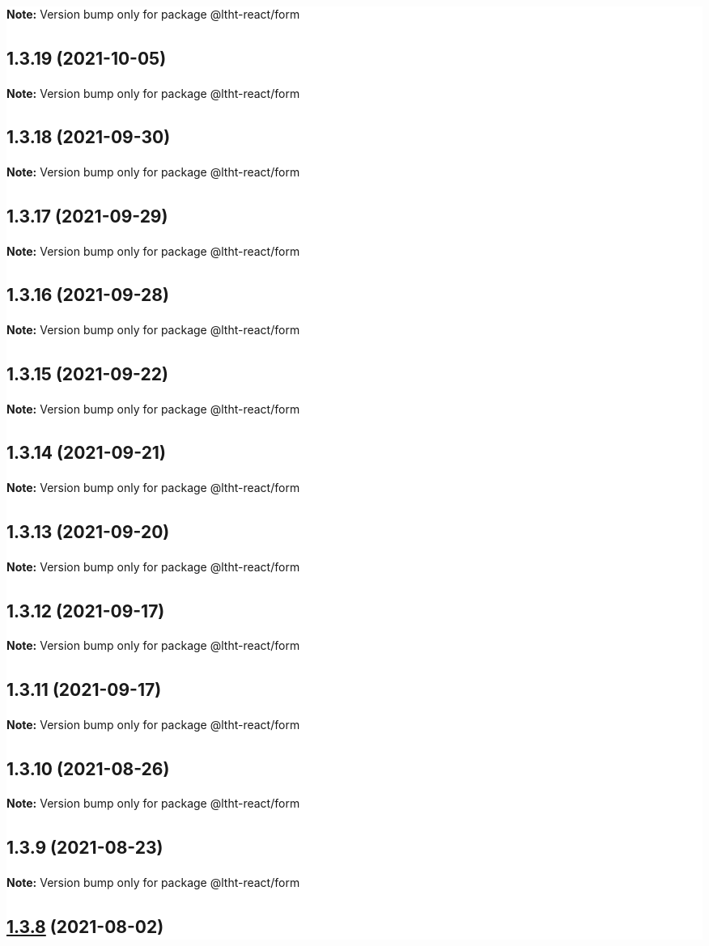 **Note:** Version bump only for package @ltht-react/form

## 1.3.19 (2021-10-05)

**Note:** Version bump only for package @ltht-react/form

## 1.3.18 (2021-09-30)

**Note:** Version bump only for package @ltht-react/form

## 1.3.17 (2021-09-29)

**Note:** Version bump only for package @ltht-react/form

## 1.3.16 (2021-09-28)

**Note:** Version bump only for package @ltht-react/form

## 1.3.15 (2021-09-22)

**Note:** Version bump only for package @ltht-react/form

## 1.3.14 (2021-09-21)

**Note:** Version bump only for package @ltht-react/form

## 1.3.13 (2021-09-20)

**Note:** Version bump only for package @ltht-react/form

## 1.3.12 (2021-09-17)

**Note:** Version bump only for package @ltht-react/form

## 1.3.11 (2021-09-17)

**Note:** Version bump only for package @ltht-react/form

## 1.3.10 (2021-08-26)

**Note:** Version bump only for package @ltht-react/form

## 1.3.9 (2021-08-23)

**Note:** Version bump only for package @ltht-react/form

## [1.3.8](https://github.com/ltht-epr/ltht-react/compare/@ltht-react/form@1.3.7...@ltht-react/form@1.3.8) (2021-08-02)
